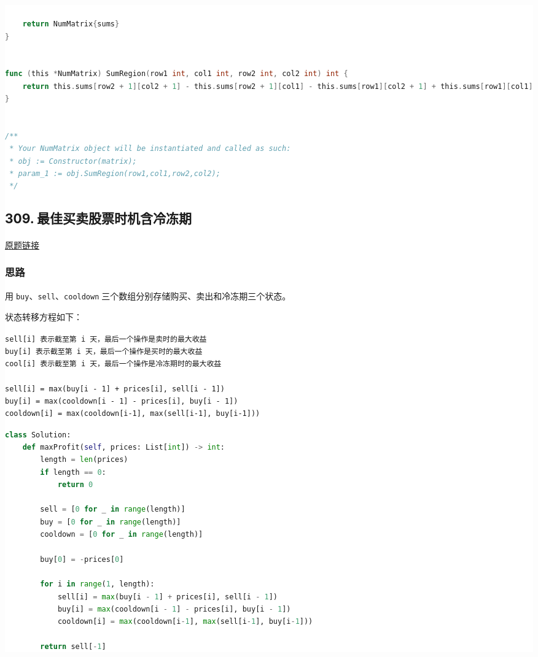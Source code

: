 ```go

    return NumMatrix{sums}
}


func (this *NumMatrix) SumRegion(row1 int, col1 int, row2 int, col2 int) int {
    return this.sums[row2 + 1][col2 + 1] - this.sums[row2 + 1][col1] - this.sums[row1][col2 + 1] + this.sums[row1][col1]
}


/**
 * Your NumMatrix object will be instantiated and called as such:
 * obj := Constructor(matrix);
 * param_1 := obj.SumRegion(row1,col1,row2,col2);
 */
```



## 309. 最佳买卖股票时机含冷冻期

[原题链接](https://leetcode-cn.com/problems/best-time-to-buy-and-sell-stock-with-cooldown/)

### 思路

用 `buy`、`sell`、`cooldown` 三个数组分别存储购买、卖出和冷冻期三个状态。

状态转移方程如下：

```
sell[i] 表示截至第 i 天，最后一个操作是卖时的最大收益
buy[i] 表示截至第 i 天，最后一个操作是买时的最大收益
cool[i] 表示截至第 i 天，最后一个操作是冷冻期时的最大收益

sell[i] = max(buy[i - 1] + prices[i], sell[i - 1])
buy[i] = max(cooldown[i - 1] - prices[i], buy[i - 1])
cooldown[i] = max(cooldown[i-1], max(sell[i-1], buy[i-1]))
```

```python
class Solution:
    def maxProfit(self, prices: List[int]) -> int:
        length = len(prices)
        if length == 0:
            return 0
        
        sell = [0 for _ in range(length)]
        buy = [0 for _ in range(length)]
        cooldown = [0 for _ in range(length)]
        
        buy[0] = -prices[0]
        
        for i in range(1, length):
            sell[i] = max(buy[i - 1] + prices[i], sell[i - 1])
            buy[i] = max(cooldown[i - 1] - prices[i], buy[i - 1])
            cooldown[i] = max(cooldown[i-1], max(sell[i-1], buy[i-1]))
            
        return sell[-1]
```
